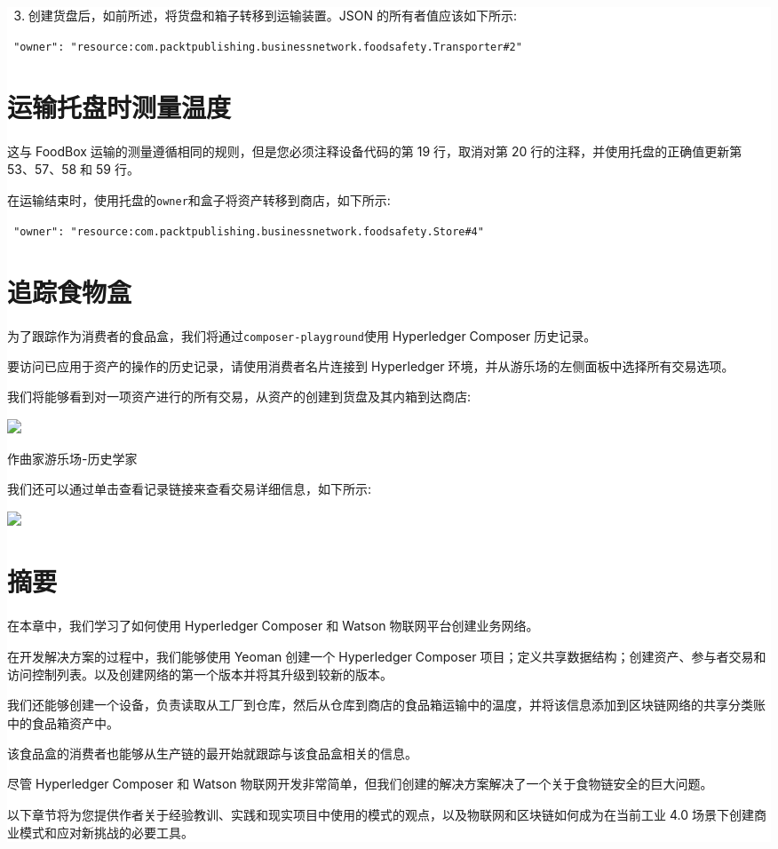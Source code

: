 3.  创建货盘后，如前所述，将货盘和箱子转移到运输装置。JSON 的所有者值应该如下所示:

```
 "owner": "resource:com.packtpublishing.businessnetwork.foodsafety.Transporter#2"
```

# 运输托盘时测量温度

这与 FoodBox 运输的测量遵循相同的规则，但是您必须注释设备代码的第 19 行，取消对第 20 行的注释，并使用托盘的正确值更新第 53、57、58 和 59 行。

在运输结束时，使用托盘的`owner`和盒子将资产转移到商店，如下所示:

```
 "owner": "resource:com.packtpublishing.businessnetwork.foodsafety.Store#4"
```

# 追踪食物盒

为了跟踪作为消费者的食品盒，我们将通过`composer-playground`使用 Hyperledger Composer 历史记录。

要访问已应用于资产的操作的历史记录，请使用消费者名片连接到 Hyperledger 环境，并从游乐场的左侧面板中选择所有交易选项。

我们将能够看到对一项资产进行的所有交易，从资产的创建到货盘及其内箱到达商店:

![](assets/3f72ea47-aeb8-4193-bdcc-a100745a00ca.png)

作曲家游乐场-历史学家

我们还可以通过单击查看记录链接来查看交易详细信息，如下所示:

![](assets/f70e406f-0299-4ee6-94ab-2799c4fb5670.png)

# 摘要

在本章中，我们学习了如何使用 Hyperledger Composer 和 Watson 物联网平台创建业务网络。

在开发解决方案的过程中，我们能够使用 Yeoman 创建一个 Hyperledger Composer 项目；定义共享数据结构；创建资产、参与者交易和访问控制列表。以及创建网络的第一个版本并将其升级到较新的版本。

我们还能够创建一个设备，负责读取从工厂到仓库，然后从仓库到商店的食品箱运输中的温度，并将该信息添加到区块链网络的共享分类账中的食品箱资产中。

该食品盒的消费者也能够从生产链的最开始就跟踪与该食品盒相关的信息。

尽管 Hyperledger Composer 和 Watson 物联网开发非常简单，但我们创建的解决方案解决了一个关于食物链安全的巨大问题。

以下章节将为您提供作者关于经验教训、实践和现实项目中使用的模式的观点，以及物联网和区块链如何成为在当前工业 4.0 场景下创建商业模式和应对新挑战的必要工具。